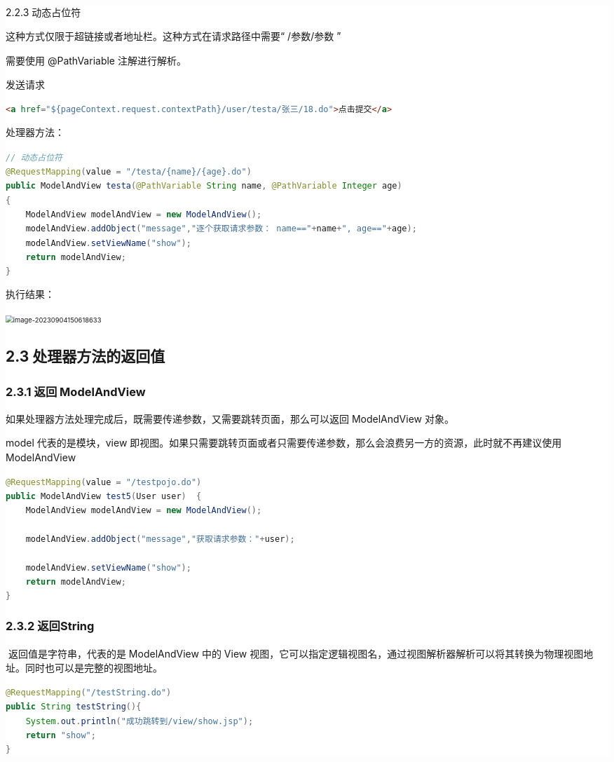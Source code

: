 2.2.3 动态占位符

这种方式仅限于超链接或者地址栏。这种方式在请求路径中需要“ /参数/参数 ”

需要使用 @PathVariable 注解进行解析。

发送请求

```html
<a href="${pageContext.request.contextPath}/user/testa/张三/18.do">点击提交</a>
```

处理器方法：

```java
// 动态占位符
@RequestMapping(value = "/testa/{name}/{age}.do")
public ModelAndView testa(@PathVariable String name, @PathVariable Integer age)
{
    ModelAndView modelAndView = new ModelAndView();
    modelAndView.addObject("message","逐个获取请求参数： name=="+name+", age=="+age);
    modelAndView.setViewName("show");
    return modelAndView;
}
```

执行结果：

<img src="C:\Users\fengshun\Desktop\自学\SpringMVC\图片\image-20230904150618633.png" alt="image-20230904150618633" style="zoom:67%;" />

## 2.3 处理器方法的返回值

### 2.3.1 返回 ModelAndView

如果处理器方法处理完成后，既需要传递参数，又需要跳转页面，那么可以返回 ModelAndView 对象。

model 代表的是模块，view 即视图。如果只需要跳转页面或者只需要传递参数，那么会浪费另一方的资源，此时就不再建议使用 ModelAndView 

```java
@RequestMapping(value = "/testpojo.do")
public ModelAndView test5(User user)  {
    ModelAndView modelAndView = new ModelAndView();

    modelAndView.addObject("message","获取请求参数："+user);

    modelAndView.setViewName("show");
    return modelAndView;
}
```



### 2.3.2 返回String

​	返回值是字符串，代表的是 ModelAndView 中的 View 视图，它可以指定逻辑视图名，通过视图解析器解析可以将其转换为物理视图地址。同时也可以是完整的视图地址。

```java
@RequestMapping("/testString.do")
public String testString(){
    System.out.println("成功跳转到/view/show.jsp");
    return "show";
}
```
